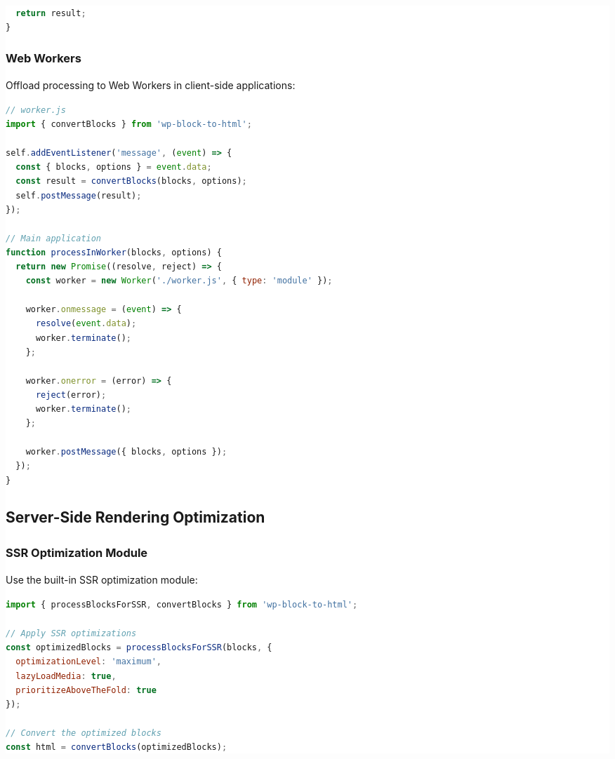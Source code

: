 ```javascript
  return result;
}
```

### Web Workers

Offload processing to Web Workers in client-side applications:

```javascript
// worker.js
import { convertBlocks } from 'wp-block-to-html';

self.addEventListener('message', (event) => {
  const { blocks, options } = event.data;
  const result = convertBlocks(blocks, options);
  self.postMessage(result);
});

// Main application
function processInWorker(blocks, options) {
  return new Promise((resolve, reject) => {
    const worker = new Worker('./worker.js', { type: 'module' });
    
    worker.onmessage = (event) => {
      resolve(event.data);
      worker.terminate();
    };
    
    worker.onerror = (error) => {
      reject(error);
      worker.terminate();
    };
    
    worker.postMessage({ blocks, options });
  });
}
```

## Server-Side Rendering Optimization

### SSR Optimization Module

Use the built-in SSR optimization module:

```javascript
import { processBlocksForSSR, convertBlocks } from 'wp-block-to-html';

// Apply SSR optimizations
const optimizedBlocks = processBlocksForSSR(blocks, {
  optimizationLevel: 'maximum',
  lazyLoadMedia: true,
  prioritizeAboveTheFold: true
});

// Convert the optimized blocks
const html = convertBlocks(optimizedBlocks);
```
